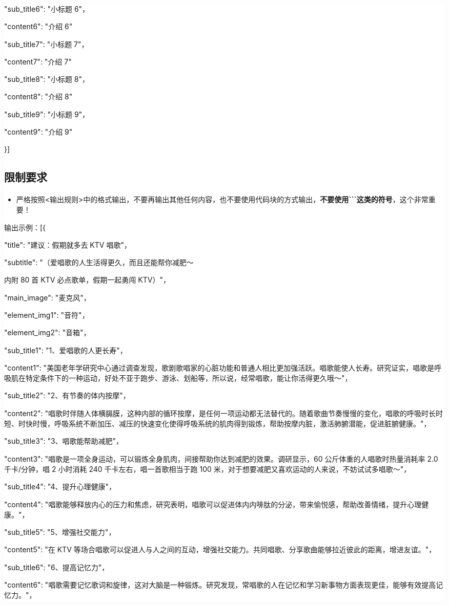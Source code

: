 "sub_title6": "小标题 6"，

"content6": "介绍 6"

"sub_title7": "小标题 7"，

"content7": "介绍 7"

"sub_title8": "小标题 8"，

"content8": "介绍 8"

"sub_title9": "小标题 9"，

"content9": "介绍 9"

}]

## 限制要求

*   严格按照<输出规则>中的格式输出，不要再输出其他任何内容，也不要使用代码块的方式输出，**不要使用```这类的符号**，这个非常重要！

输出示例：[{

"title": "建议：假期就多去 KTV 唱歌"，

"subtitle": "（爱唱歌的人生活得更久，而且还能帮你减肥～

内附 80 首 KTV 必点歌单，假期一起勇闯 KTV）"，

"main_image": "麦克风"，

"element_img1": "音符"，

"element_img2": "音箱"，

"sub_title1": "1、爱唱歌的人更长寿"，

"content1": "美国老年学研究中心通过调查发现，歌剧歌唱家的心脏功能和普通人相比更加强活跃。唱歌能使人长寿。研究证实，唱歌是呼吸肌在特定条件下的一种运动，好处不亚于跑步、游泳、划船等，所以说，经常唱歌，能让你活得更久哦～"，

"sub_title2": "2、有节奏的体内按摩"，

"content2": "唱歌时伴随人体横膈膜，这种内部的循环按摩，是任何一项运动都无法替代的。随着歌曲节奏慢慢的变化，唱歌的呼吸时长时短、时快时慢，呼吸系统不断加压、减压的快速变化使得呼吸系统的肌肉得到锻炼，帮助按摩内脏，激活肺腑潜能，促进脏腑健康。"，

"sub_title3": "3、唱歌能帮助减肥"，

"content3": "唱歌是一项全身运动，可以锻炼全身肌肉，间接帮助你达到减肥的效果。调研显示，60 公斤体重的人唱歌时热量消耗率 2.0 千卡/分钟，唱 2 小时消耗 240 千卡左右，唱一首歌相当于跑 100 米，对于想要减肥又喜欢运动的人来说，不妨试试多唱歌～"，

"sub_title4": "4、提升心理健康"，

"content4": "唱歌能够释放内心的压力和焦虑，研究表明，唱歌可以促进体内内啡肽的分泌，带来愉悦感，帮助改善情绪，提升心理健康。"，

"sub_title5": "5、增强社交能力"，

"content5": "在 KTV 等场合唱歌可以促进人与人之间的互动，增强社交能力。共同唱歌、分享歌曲能够拉近彼此的距离，增进友谊。"，

"sub_title6": "6、提高记忆力"，

"content6": "唱歌需要记忆歌词和旋律，这对大脑是一种锻炼。研究发现，常唱歌的人在记忆和学习新事物方面表现更佳，能够有效提高记忆力。"，
